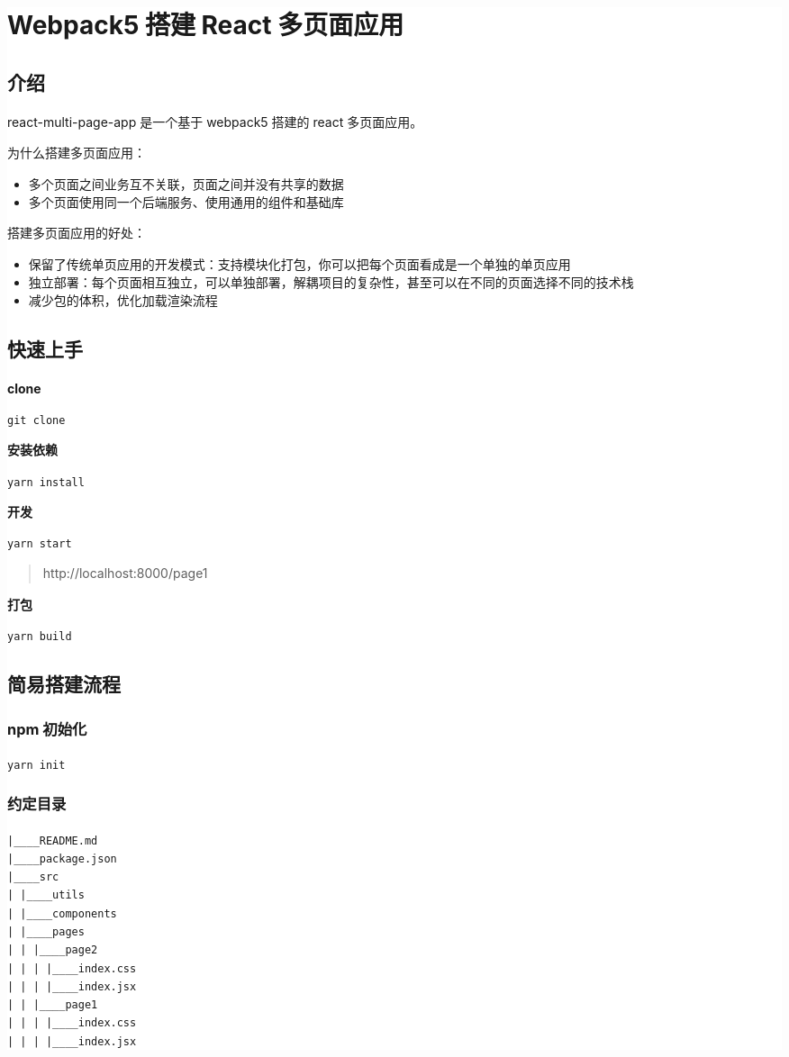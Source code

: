 # Webpack5 搭建 React 多页面应用

## 介绍

react-multi-page-app 是一个基于 webpack5 搭建的 react 多页面应用。

为什么搭建多页面应用：

- 多个页面之间业务互不关联，页面之间并没有共享的数据
- 多个页面使用同一个后端服务、使用通用的组件和基础库

搭建多页面应用的好处：

- 保留了传统单页应用的开发模式：支持模块化打包，你可以把每个页面看成是一个单独的单页应用
- 独立部署：每个页面相互独立，可以单独部署，解耦项目的复杂性，甚至可以在不同的页面选择不同的技术栈
- 减少包的体积，优化加载渲染流程

## 快速上手

**clone**

```
git clone
```

**安装依赖**

```bash
yarn install
```

**开发**

```bash
yarn start
```

> http://localhost:8000/page1

**打包**

```bash
yarn build
```

## 简易搭建流程

### npm 初始化

```bash
yarn init
```

### 约定目录

```txt
|____README.md
|____package.json
|____src
| |____utils
| |____components
| |____pages
| | |____page2
| | | |____index.css
| | | |____index.jsx
| | |____page1
| | | |____index.css
| | | |____index.jsx
```
